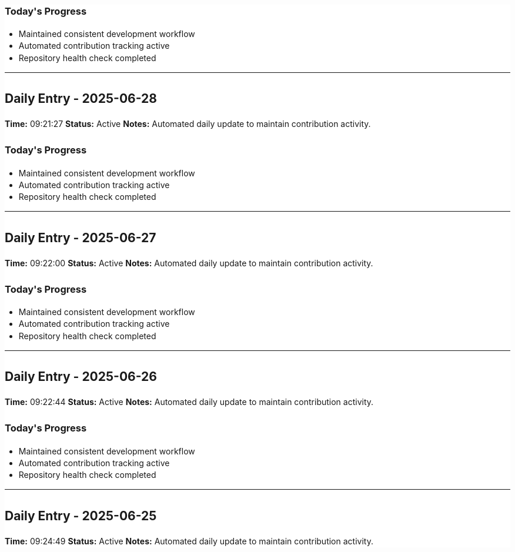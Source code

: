 ### Today's Progress
- Maintained consistent development workflow
- Automated contribution tracking active
- Repository health check completed

---

## Daily Entry - 2025-06-28

**Time:** 09:21:27
**Status:** Active
**Notes:** Automated daily update to maintain contribution activity.

### Today's Progress
- Maintained consistent development workflow
- Automated contribution tracking active
- Repository health check completed

---

## Daily Entry - 2025-06-27

**Time:** 09:22:00
**Status:** Active
**Notes:** Automated daily update to maintain contribution activity.

### Today's Progress
- Maintained consistent development workflow
- Automated contribution tracking active
- Repository health check completed

---

## Daily Entry - 2025-06-26

**Time:** 09:22:44
**Status:** Active
**Notes:** Automated daily update to maintain contribution activity.

### Today's Progress
- Maintained consistent development workflow
- Automated contribution tracking active
- Repository health check completed

---

## Daily Entry - 2025-06-25

**Time:** 09:24:49
**Status:** Active
**Notes:** Automated daily update to maintain contribution activity.
